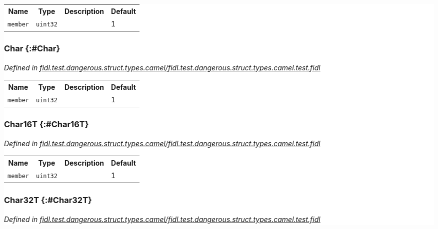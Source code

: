 



<table>
    <tr><th>Name</th><th>Type</th><th>Description</th><th>Default</th></tr><tr>
            <td><code>member</code></td>
            <td>
                <code>uint32</code>
            </td>
            <td></td>
            <td>1</td>
        </tr>
</table>

### Char {:#Char}
*Defined in [fidl.test.dangerous.struct.types.camel/fidl.test.dangerous.struct.types.camel.test.fidl](https://fuchsia.googlesource.com/fuchsia/+/master/garnet/tests/fidl-dangerous-identifiers/fidl/fidl.test.dangerous.struct.types.camel.test.fidl#31)*





<table>
    <tr><th>Name</th><th>Type</th><th>Description</th><th>Default</th></tr><tr>
            <td><code>member</code></td>
            <td>
                <code>uint32</code>
            </td>
            <td></td>
            <td>1</td>
        </tr>
</table>

### Char16T {:#Char16T}
*Defined in [fidl.test.dangerous.struct.types.camel/fidl.test.dangerous.struct.types.camel.test.fidl](https://fuchsia.googlesource.com/fuchsia/+/master/garnet/tests/fidl-dangerous-identifiers/fidl/fidl.test.dangerous.struct.types.camel.test.fidl#32)*





<table>
    <tr><th>Name</th><th>Type</th><th>Description</th><th>Default</th></tr><tr>
            <td><code>member</code></td>
            <td>
                <code>uint32</code>
            </td>
            <td></td>
            <td>1</td>
        </tr>
</table>

### Char32T {:#Char32T}
*Defined in [fidl.test.dangerous.struct.types.camel/fidl.test.dangerous.struct.types.camel.test.fidl](https://fuchsia.googlesource.com/fuchsia/+/master/garnet/tests/fidl-dangerous-identifiers/fidl/fidl.test.dangerous.struct.types.camel.test.fidl#33)*
